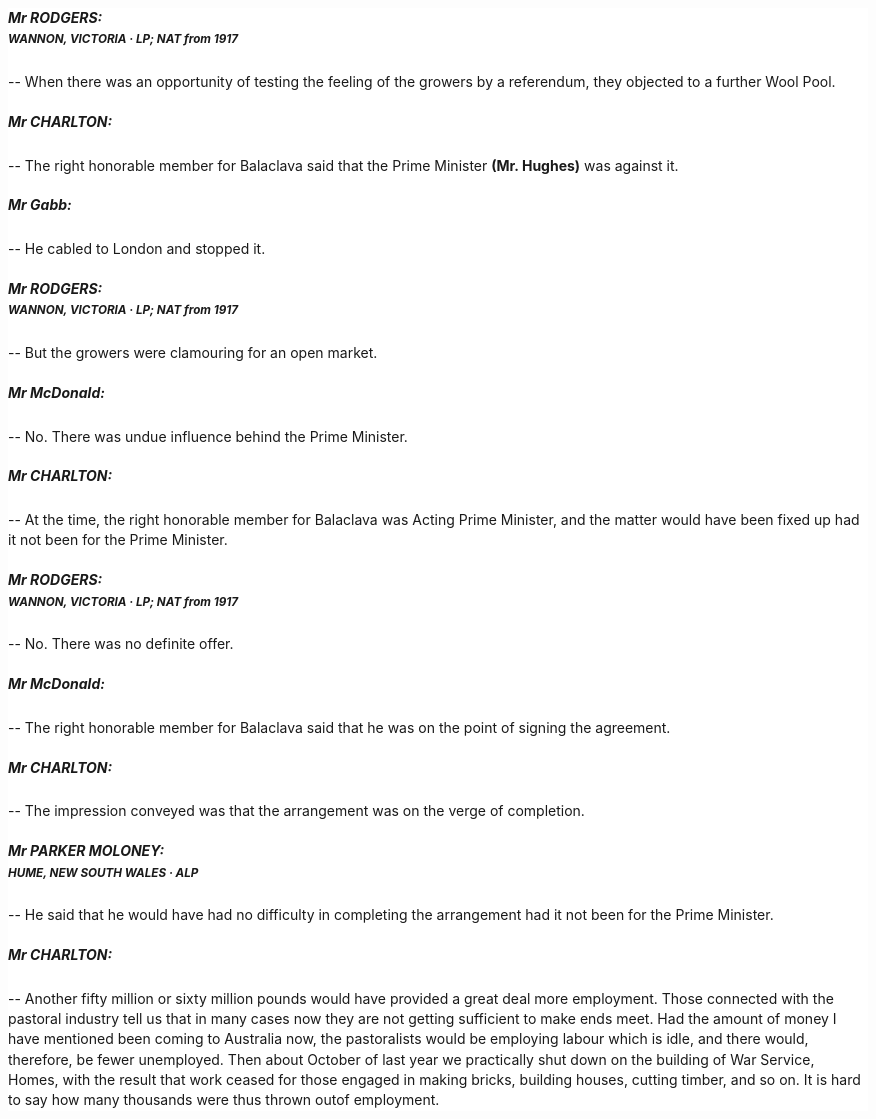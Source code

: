 ##### Mr RODGERS:<br><small class="text-muted">WANNON, VICTORIA &middot; LP; NAT from 1917</small>

-- When there was an opportunity of testing the feeling of the growers by a referendum, they objected to a further Wool Pool. 

##### Mr CHARLTON:

-- The right honorable member for Balaclava said that the Prime Minister  **(Mr. Hughes)**  was against it. 

##### Mr Gabb:

-- He cabled to London and stopped it. 

##### Mr RODGERS:<br><small class="text-muted">WANNON, VICTORIA &middot; LP; NAT from 1917</small>

-- But the growers were clamouring for an open market. 

##### Mr McDonald:

-- No. There was undue influence behind the Prime Minister. 

##### Mr CHARLTON:

-- At the time, the right honorable member for Balaclava was Acting Prime Minister, and the matter would have been fixed up had it not been for the Prime Minister. 

##### Mr RODGERS:<br><small class="text-muted">WANNON, VICTORIA &middot; LP; NAT from 1917</small>

-- No. There was no definite offer. 

##### Mr McDonald:

-- The right honorable member for Balaclava said that he was on the point of signing the agreement. 

##### Mr CHARLTON:

-- The impression conveyed was that the arrangement was on the verge of completion. 

##### Mr PARKER MOLONEY:<br><small class="text-muted">HUME, NEW SOUTH WALES &middot; ALP</small>

-- He said that he would have had no difficulty in completing the arrangement had it not been for the Prime Minister. 

##### Mr CHARLTON:

-- Another fifty million or sixty million pounds would have provided a great deal more employment. Those connected with the pastoral industry tell us that in many cases now they are not getting sufficient to make ends meet. Had the amount of money I have mentioned been coming to Australia now, the pastoralists would be employing labour which is idle, and there would, therefore, be fewer unemployed. Then about October of last year we practically shut down on the building of War Service, Homes, with the result that work ceased for those engaged in making bricks, building houses, cutting timber, and so on. It is hard to say how many thousands were thus thrown outof employment. 
